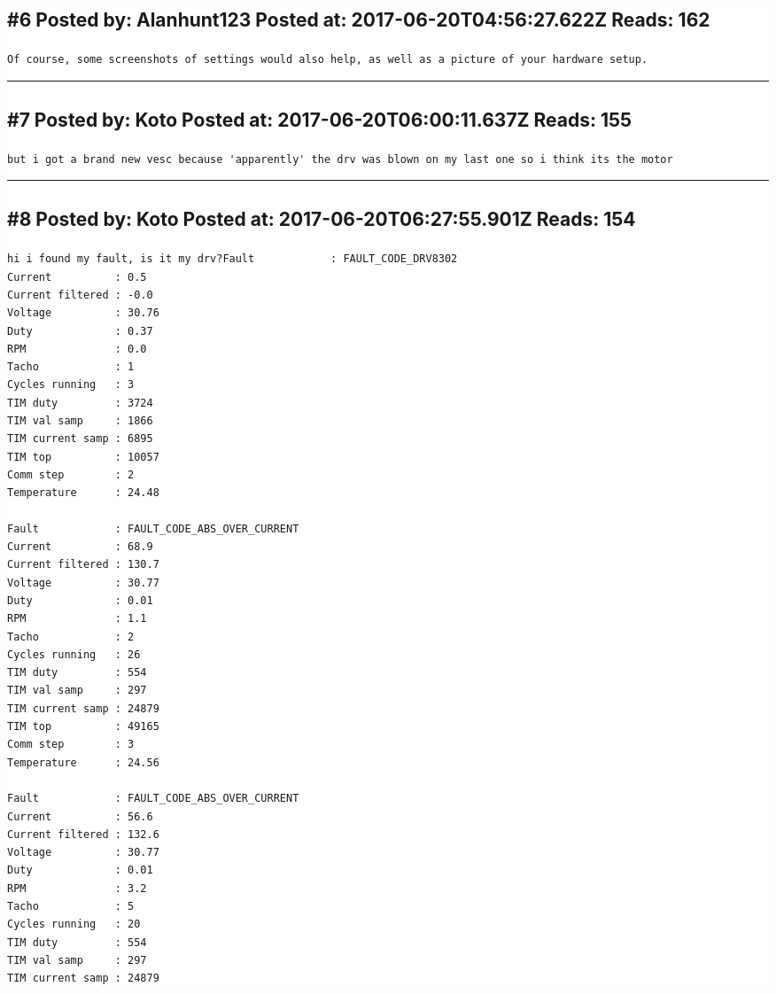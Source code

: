 ## \#6 Posted by: Alanhunt123 Posted at: 2017-06-20T04:56:27.622Z Reads: 162

```
Of course, some screenshots of settings would also help, as well as a picture of your hardware setup.
```

---
## \#7 Posted by: Koto Posted at: 2017-06-20T06:00:11.637Z Reads: 155

```
but i got a brand new vesc because 'apparently' the drv was blown on my last one so i think its the motor
```

---
## \#8 Posted by: Koto Posted at: 2017-06-20T06:27:55.901Z Reads: 154

```
hi i found my fault, is it my drv?Fault            : FAULT_CODE_DRV8302
Current          : 0.5
Current filtered : -0.0
Voltage          : 30.76
Duty             : 0.37
RPM              : 0.0
Tacho            : 1
Cycles running   : 3
TIM duty         : 3724
TIM val samp     : 1866
TIM current samp : 6895
TIM top          : 10057
Comm step        : 2
Temperature      : 24.48

Fault            : FAULT_CODE_ABS_OVER_CURRENT
Current          : 68.9
Current filtered : 130.7
Voltage          : 30.77
Duty             : 0.01
RPM              : 1.1
Tacho            : 2
Cycles running   : 26
TIM duty         : 554
TIM val samp     : 297
TIM current samp : 24879
TIM top          : 49165
Comm step        : 3
Temperature      : 24.56

Fault            : FAULT_CODE_ABS_OVER_CURRENT
Current          : 56.6
Current filtered : 132.6
Voltage          : 30.77
Duty             : 0.01
RPM              : 3.2
Tacho            : 5
Cycles running   : 20
TIM duty         : 554
TIM val samp     : 297
TIM current samp : 24879
```